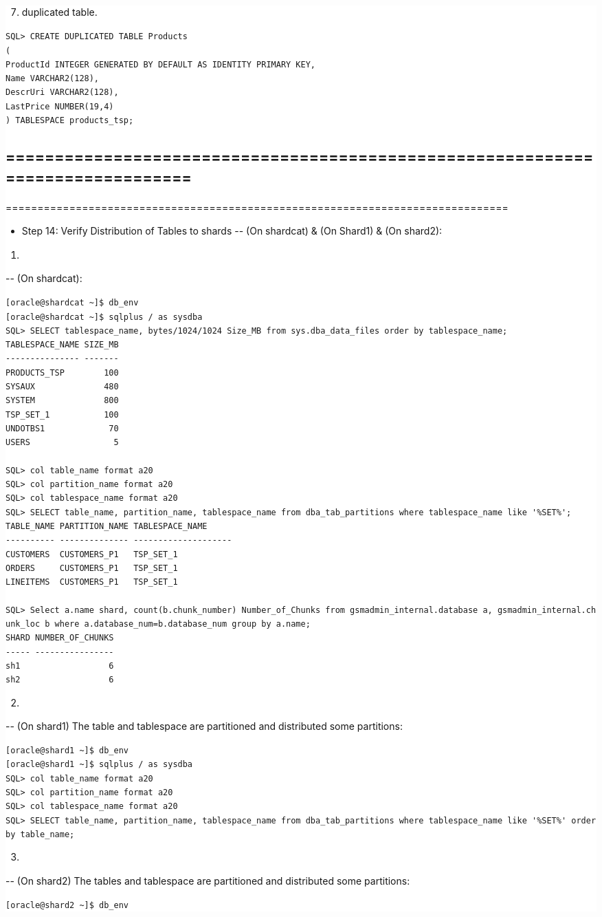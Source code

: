 7. duplicated table.
```
SQL> CREATE DUPLICATED TABLE Products
(
ProductId INTEGER GENERATED BY DEFAULT AS IDENTITY PRIMARY KEY,
Name VARCHAR2(128),
DescrUri VARCHAR2(128),
LastPrice NUMBER(19,4)
) TABLESPACE products_tsp;
```
===============================================================================
-------------------------------------------------------------------------------
===============================================================================
- Step 14: Verify Distribution of Tables to shards
-- (On shardcat) & (On Shard1) & (On shard2):

1. 
-- (On shardcat):
```
[oracle@shardcat ~]$ db_env
[oracle@shardcat ~]$ sqlplus / as sysdba
SQL> SELECT tablespace_name, bytes/1024/1024 Size_MB from sys.dba_data_files order by tablespace_name;
TABLESPACE_NAME SIZE_MB
--------------- -------
PRODUCTS_TSP        100
SYSAUX              480
SYSTEM              800
TSP_SET_1           100
UNDOTBS1             70
USERS                 5

SQL> col table_name format a20
SQL> col partition_name format a20
SQL> col tablespace_name format a20
SQL> SELECT table_name, partition_name, tablespace_name from dba_tab_partitions where tablespace_name like '%SET%';
TABLE_NAME PARTITION_NAME TABLESPACE_NAME
---------- -------------- --------------------
CUSTOMERS  CUSTOMERS_P1   TSP_SET_1
ORDERS     CUSTOMERS_P1   TSP_SET_1
LINEITEMS  CUSTOMERS_P1   TSP_SET_1

SQL> Select a.name shard, count(b.chunk_number) Number_of_Chunks from gsmadmin_internal.database a, gsmadmin_internal.chunk_loc b where a.database_num=b.database_num group by a.name;
SHARD NUMBER_OF_CHUNKS
----- ----------------
sh1                  6
sh2                  6
```
2. 
-- (On shard1) The table and tablespace are partitioned and distributed some partitions:
```
[oracle@shard1 ~]$ db_env
[oracle@shard1 ~]$ sqlplus / as sysdba
SQL> col table_name format a20
SQL> col partition_name format a20
SQL> col tablespace_name format a20
SQL> SELECT table_name, partition_name, tablespace_name from dba_tab_partitions where tablespace_name like '%SET%' order by table_name;
```
3. 
-- (On shard2) The tables and tablespace are partitioned and distributed some partitions:
```
[oracle@shard2 ~]$ db_env
```